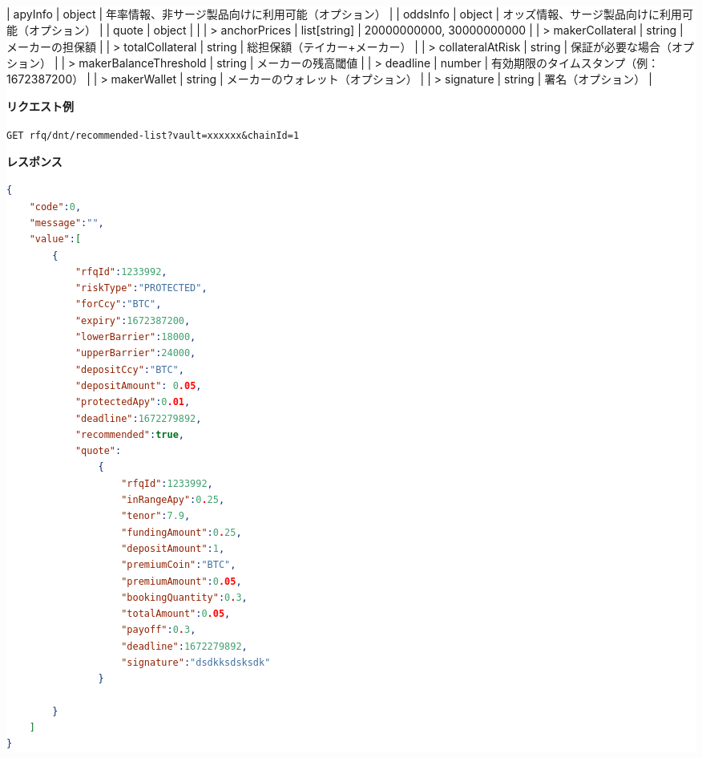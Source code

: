 | apyInfo                     | object         | 年率情報、非サージ製品向けに利用可能（オプション）                     |
| oddsInfo                     | object         | オッズ情報、サージ製品向けに利用可能（オプション）                    |
| quote                        | object       |                                                                                                   |
| \> anchorPrices              | list[string] | 20000000000, 30000000000                                                                          |
| \> makerCollateral           | string       | メーカーの担保額                                                                         |
| \> totalCollateral           | string       | 総担保額（テイカー+メーカー）                                                             |
| \> collateralAtRisk          | string       | 保証が必要な場合（オプション）                                                           |
| \> makerBalanceThreshold     | string       | メーカーの残高閾値                                                          |
| \> deadline                  | number         | 有効期限のタイムスタンプ（例：1672387200）                                                           |
| \> makerWallet               | string       | メーカーのウォレット（オプション）                                                                     |
| \> signature                 | string       | 署名（オプション）                                                                          |

**リクエスト例**

```
GET rfq/dnt/recommended-list?vault=xxxxxx&chainId=1
```

**レスポンス**

```json
{
    "code":0,
    "message":"",
    "value":[
        {
            "rfqId":1233992,
            "riskType":"PROTECTED",
            "forCcy":"BTC",
            "expiry":1672387200,
            "lowerBarrier":18000,
            "upperBarrier":24000,
            "depositCcy":"BTC",
            "depositAmount": 0.05,
            "protectedApy":0.01,
            "deadline":1672279892,
            "recommended":true,
            "quote":
                {
                    "rfqId":1233992,
                    "inRangeApy":0.25,
                    "tenor":7.9,
                    "fundingAmount":0.25,
                    "depositAmount":1,
                    "premiumCoin":"BTC",
                    "premiumAmount":0.05,
                    "bookingQuantity":0.3,
                    "totalAmount":0.05,
                    "payoff":0.3,
                    "deadline":1672279892,
                    "signature":"dsdkksdsksdk"
                }
            
        }
    ]
}
```
